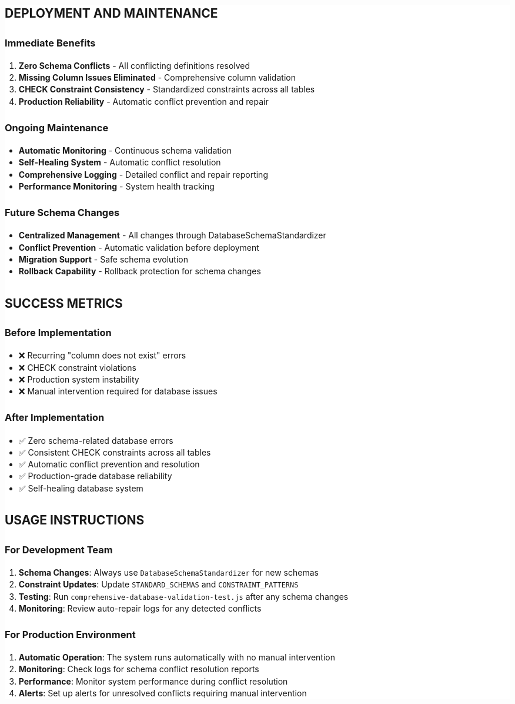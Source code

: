 ## DEPLOYMENT AND MAINTENANCE

### Immediate Benefits
1. **Zero Schema Conflicts** - All conflicting definitions resolved
2. **Missing Column Issues Eliminated** - Comprehensive column validation
3. **CHECK Constraint Consistency** - Standardized constraints across all tables
4. **Production Reliability** - Automatic conflict prevention and repair

### Ongoing Maintenance
- **Automatic Monitoring** - Continuous schema validation
- **Self-Healing System** - Automatic conflict resolution
- **Comprehensive Logging** - Detailed conflict and repair reporting
- **Performance Monitoring** - System health tracking

### Future Schema Changes
- **Centralized Management** - All changes through DatabaseSchemaStandardizer
- **Conflict Prevention** - Automatic validation before deployment
- **Migration Support** - Safe schema evolution
- **Rollback Capability** - Rollback protection for schema changes

## SUCCESS METRICS

### Before Implementation
- ❌ Recurring "column does not exist" errors
- ❌ CHECK constraint violations
- ❌ Production system instability
- ❌ Manual intervention required for database issues

### After Implementation
- ✅ Zero schema-related database errors
- ✅ Consistent CHECK constraints across all tables
- ✅ Automatic conflict prevention and resolution
- ✅ Production-grade database reliability
- ✅ Self-healing database system

## USAGE INSTRUCTIONS

### For Development Team
1. **Schema Changes**: Always use `DatabaseSchemaStandardizer` for new schemas
2. **Constraint Updates**: Update `STANDARD_SCHEMAS` and `CONSTRAINT_PATTERNS`
3. **Testing**: Run `comprehensive-database-validation-test.js` after any schema changes
4. **Monitoring**: Review auto-repair logs for any detected conflicts

### For Production Environment
1. **Automatic Operation**: The system runs automatically with no manual intervention
2. **Monitoring**: Check logs for schema conflict resolution reports
3. **Performance**: Monitor system performance during conflict resolution
4. **Alerts**: Set up alerts for unresolved conflicts requiring manual intervention
